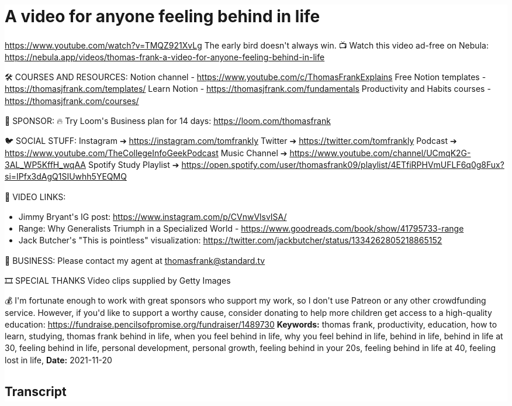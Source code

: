 # A video for anyone feeling behind in life
https://www.youtube.com/watch?v=TMQZ921XvLg
The early bird doesn't always win.
📺 Watch this video ad-free on Nebula: https://nebula.app/videos/thomas-frank-a-video-for-anyone-feeling-behind-in-life

🛠 COURSES AND RESOURCES: 
Notion channel - https://www.youtube.com/c/ThomasFrankExplains
Free Notion templates - https://thomasjfrank.com/templates/
Learn Notion - https://thomasjfrank.com/fundamentals
Productivity and Habits courses - https://thomasjfrank.com/courses/

🦙 SPONSOR: 
🔥 Try Loom's Business plan for 14 days: https://loom.com/thomasfrank

🐦 SOCIAL STUFF:
Instagram ➔ https://instagram.com/tomfrankly
Twitter ➔ https://twitter.com/tomfrankly
Podcast ➔ https://www.youtube.com/TheCollegeInfoGeekPodcast
Music Channel ➔ https://www.youtube.com/channel/UCmqK2G-3AL_WP5KffH_wqAA
Spotify Study Playlist ➔ https://open.spotify.com/user/thomasfrank09/playlist/4ETfiRPHVmUFLF6q0g8Fux?si=IPfx3dAgQ1SIUwhh5YEQMQ

🔗 VIDEO LINKS:
- Jimmy Bryant's IG post: https://www.instagram.com/p/CVnwVlsvISA/
- Range: Why Generalists Triumph in a Specialized World - https://www.goodreads.com/book/show/41795733-range
- Jack Butcher's "This is pointless" visualization: https://twitter.com/jackbutcher/status/1334262805218865152

👐 BUSINESS:
Please contact my agent at thomasfrank@standard.tv

🎞 SPECIAL THANKS
Video clips supplied by Getty Images

💰 I'm fortunate enough to work with great sponsors who support my work, so I don't use Patreon or any other crowdfunding service. However, if you'd like to support a worthy cause, consider donating to help more children get access to a high-quality education: https://fundraise.pencilsofpromise.org/fundraiser/1489730
**Keywords:** thomas frank, productivity, education, how to learn, studying, thomas frank behind in life, when you feel behind in life, why you feel behind in life, behind in life, behind in life at 30, feeling behind in life, personal development, personal growth, feeling behind in your 20s, feeling behind in life at 40, feeling lost in life, 
**Date:** 2021-11-20

## Transcript